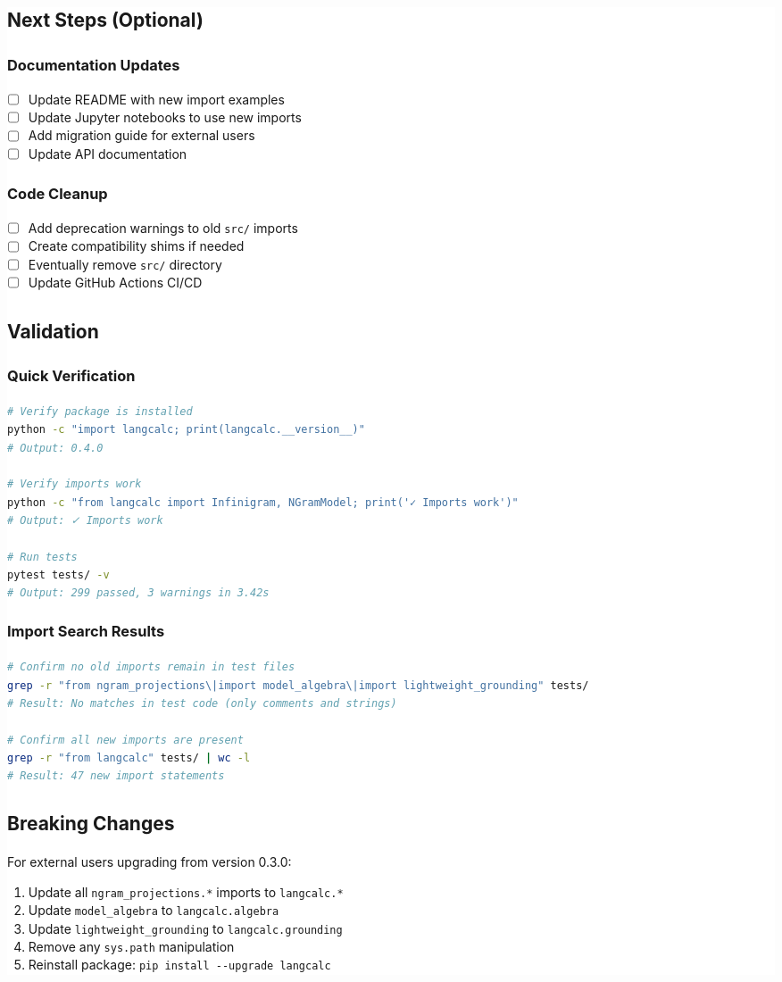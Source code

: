 ## Next Steps (Optional)

### Documentation Updates
- [ ] Update README with new import examples
- [ ] Update Jupyter notebooks to use new imports
- [ ] Add migration guide for external users
- [ ] Update API documentation

### Code Cleanup
- [ ] Add deprecation warnings to old `src/` imports
- [ ] Create compatibility shims if needed
- [ ] Eventually remove `src/` directory
- [ ] Update GitHub Actions CI/CD

## Validation

### Quick Verification
```bash
# Verify package is installed
python -c "import langcalc; print(langcalc.__version__)"
# Output: 0.4.0

# Verify imports work
python -c "from langcalc import Infinigram, NGramModel; print('✓ Imports work')"
# Output: ✓ Imports work

# Run tests
pytest tests/ -v
# Output: 299 passed, 3 warnings in 3.42s
```

### Import Search Results
```bash
# Confirm no old imports remain in test files
grep -r "from ngram_projections\|import model_algebra\|import lightweight_grounding" tests/
# Result: No matches in test code (only comments and strings)

# Confirm all new imports are present
grep -r "from langcalc" tests/ | wc -l
# Result: 47 new import statements
```

## Breaking Changes

For external users upgrading from version 0.3.0:

1. Update all `ngram_projections.*` imports to `langcalc.*`
2. Update `model_algebra` to `langcalc.algebra`
3. Update `lightweight_grounding` to `langcalc.grounding`
4. Remove any `sys.path` manipulation
5. Reinstall package: `pip install --upgrade langcalc`
